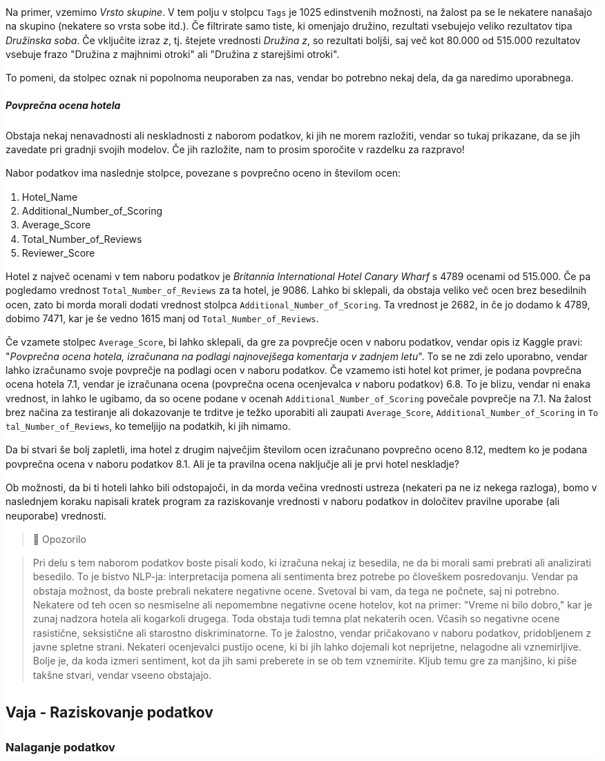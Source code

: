 Na primer, vzemimo *Vrsto skupine*. V tem polju v stolpcu `Tags` je 1025 edinstvenih možnosti, na žalost pa se le nekatere nanašajo na skupino (nekatere so vrsta sobe itd.). Če filtrirate samo tiste, ki omenjajo družino, rezultati vsebujejo veliko rezultatov tipa *Družinska soba*. Če vključite izraz *z*, tj. štejete vrednosti *Družina z*, so rezultati boljši, saj več kot 80.000 od 515.000 rezultatov vsebuje frazo "Družina z majhnimi otroki" ali "Družina z starejšimi otroki".

To pomeni, da stolpec oznak ni popolnoma neuporaben za nas, vendar bo potrebno nekaj dela, da ga naredimo uporabnega.

##### Povprečna ocena hotela

Obstaja nekaj nenavadnosti ali neskladnosti z naborom podatkov, ki jih ne morem razložiti, vendar so tukaj prikazane, da se jih zavedate pri gradnji svojih modelov. Če jih razložite, nam to prosim sporočite v razdelku za razpravo!

Nabor podatkov ima naslednje stolpce, povezane s povprečno oceno in številom ocen:

1. Hotel_Name
2. Additional_Number_of_Scoring
3. Average_Score
4. Total_Number_of_Reviews
5. Reviewer_Score  

Hotel z največ ocenami v tem naboru podatkov je *Britannia International Hotel Canary Wharf* s 4789 ocenami od 515.000. Če pa pogledamo vrednost `Total_Number_of_Reviews` za ta hotel, je 9086. Lahko bi sklepali, da obstaja veliko več ocen brez besedilnih ocen, zato bi morda morali dodati vrednost stolpca `Additional_Number_of_Scoring`. Ta vrednost je 2682, in če jo dodamo k 4789, dobimo 7471, kar je še vedno 1615 manj od `Total_Number_of_Reviews`. 

Če vzamete stolpec `Average_Score`, bi lahko sklepali, da gre za povprečje ocen v naboru podatkov, vendar opis iz Kaggle pravi: "*Povprečna ocena hotela, izračunana na podlagi najnovejšega komentarja v zadnjem letu*". To se ne zdi zelo uporabno, vendar lahko izračunamo svoje povprečje na podlagi ocen v naboru podatkov. Če vzamemo isti hotel kot primer, je podana povprečna ocena hotela 7.1, vendar je izračunana ocena (povprečna ocena ocenjevalca *v* naboru podatkov) 6.8. To je blizu, vendar ni enaka vrednost, in lahko le ugibamo, da so ocene podane v ocenah `Additional_Number_of_Scoring` povečale povprečje na 7.1. Na žalost brez načina za testiranje ali dokazovanje te trditve je težko uporabiti ali zaupati `Average_Score`, `Additional_Number_of_Scoring` in `Total_Number_of_Reviews`, ko temeljijo na podatkih, ki jih nimamo.

Da bi stvari še bolj zapletli, ima hotel z drugim največjim številom ocen izračunano povprečno oceno 8.12, medtem ko je podana povprečna ocena v naboru podatkov 8.1. Ali je ta pravilna ocena naključje ali je prvi hotel neskladje? 

Ob možnosti, da bi ti hoteli lahko bili odstopajoči, in da morda večina vrednosti ustreza (nekateri pa ne iz nekega razloga), bomo v naslednjem koraku napisali kratek program za raziskovanje vrednosti v naboru podatkov in določitev pravilne uporabe (ali neuporabe) vrednosti.
> 🚨 Opozorilo

> Pri delu s tem naborom podatkov boste pisali kodo, ki izračuna nekaj iz besedila, ne da bi morali sami prebrati ali analizirati besedilo. To je bistvo NLP-ja: interpretacija pomena ali sentimenta brez potrebe po človeškem posredovanju. Vendar pa obstaja možnost, da boste prebrali nekatere negativne ocene. Svetoval bi vam, da tega ne počnete, saj ni potrebno. Nekatere od teh ocen so nesmiselne ali nepomembne negativne ocene hotelov, kot na primer: "Vreme ni bilo dobro," kar je zunaj nadzora hotela ali kogarkoli drugega. Toda obstaja tudi temna plat nekaterih ocen. Včasih so negativne ocene rasistične, seksistične ali starostno diskriminatorne. To je žalostno, vendar pričakovano v naboru podatkov, pridobljenem z javne spletne strani. Nekateri ocenjevalci pustijo ocene, ki bi jih lahko dojemali kot neprijetne, nelagodne ali vznemirljive. Bolje je, da koda izmeri sentiment, kot da jih sami preberete in se ob tem vznemirite. Kljub temu gre za manjšino, ki piše takšne stvari, vendar vseeno obstajajo.
## Vaja - Raziskovanje podatkov
### Nalaganje podatkov

